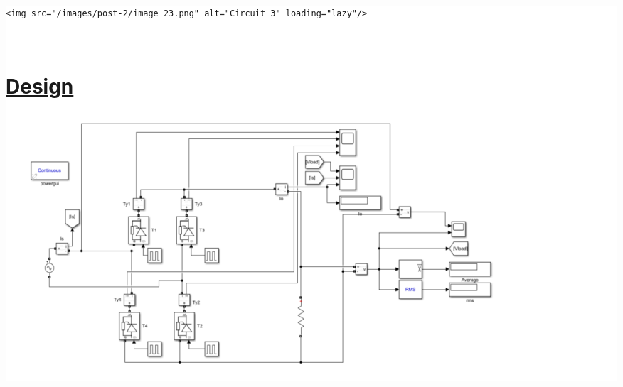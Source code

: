     <img src="/images/post-2/image_23.png" alt="Circuit_3" loading="lazy"/>
</div>
<br>

# <u>Design</u>

<div class="image-container">
    <img src="/images/post-2/image_24.png" alt="Design_3" loading="lazy"/>
</div>
<div class="image-container">